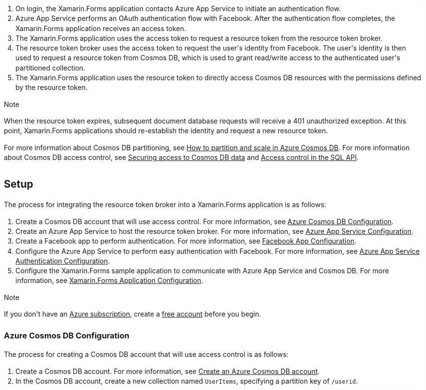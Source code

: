 1. On login, the Xamarin.Forms application contacts Azure App Service to initiate an authentication flow.
1. Azure App Service performs an OAuth authentication flow with Facebook. After the authentication flow completes, the Xamarin.Forms application receives an access token.
1. The Xamarin.Forms application uses the access token to request a resource token from the resource token broker.
1. The resource token broker uses the access token to request the user's identity from Facebook. The user's identity is then used to request a resource token from Cosmos DB, which is used to grant read/write access to the authenticated user's partitioned collection.
1. The Xamarin.Forms application uses the resource token to directly access Cosmos DB resources with the permissions defined by the resource token.

> [!NOTE]
> When the resource token expires, subsequent document database requests will receive a 401 unauthorized exception. At this point, Xamarin.Forms applications should re-establish the identity and request a new resource token.

For more information about Cosmos DB partitioning, see [How to partition and scale in Azure Cosmos DB](/azure/cosmos-db/partition-data/). For more information about Cosmos DB access control, see [Securing access to Cosmos DB data](/azure/cosmos-db/secure-access-to-data/) and [Access control in the SQL API](/rest/api/documentdb/access-control-on-documentdb-resources/).

## Setup

The process for integrating the resource token broker into a Xamarin.Forms application is as follows:

1. Create a Cosmos DB account that will use access control. For more information, see [Azure Cosmos DB Configuration](#azure-cosmos-db-configuration).
1. Create an Azure App Service to host the resource token broker. For more information, see [Azure App Service Configuration](#azure-app-service-configuration).
1. Create a Facebook app to perform authentication. For more information, see [Facebook App Configuration](#facebook-app-configuration).
1. Configure the Azure App Service to perform easy authentication with Facebook. For more information, see [Azure App Service Authentication Configuration](#azure-app-service-authentication-configuration).
1. Configure the Xamarin.Forms sample application to communicate with Azure App Service and Cosmos DB. For more information, see [Xamarin.Forms Application Configuration](#xamarinforms-application-configuration).

> [!NOTE]
> If you don't have an [Azure subscription](/azure/guides/developer/azure-developer-guide#understanding-accounts-subscriptions-and-billing), create a [free account](https://aka.ms/azfree-docs-mobileapps) before you begin.

### Azure Cosmos DB Configuration

The process for creating a Cosmos DB account that will use access control is as follows:

1. Create a Cosmos DB account. For more information, see [Create an Azure Cosmos DB account](/azure/cosmos-db/sql-api-dotnetcore-get-started#step-1-create-an-azure-cosmos-db-account).
1. In the Cosmos DB account, create a new collection named `UserItems`, specifying a partition key of `/userid`.
